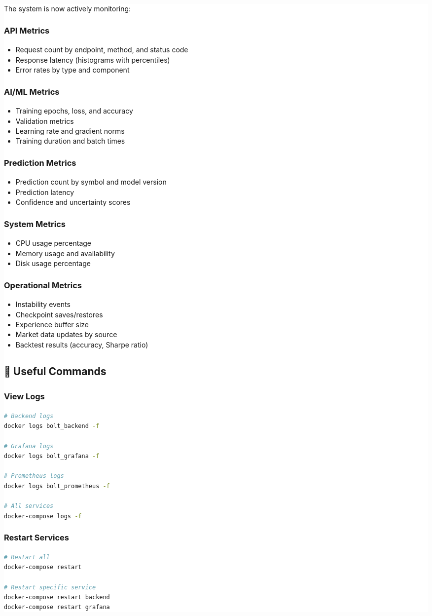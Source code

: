The system is now actively monitoring:

### API Metrics
- Request count by endpoint, method, and status code
- Response latency (histograms with percentiles)
- Error rates by type and component

### AI/ML Metrics
- Training epochs, loss, and accuracy
- Validation metrics
- Learning rate and gradient norms
- Training duration and batch times

### Prediction Metrics
- Prediction count by symbol and model version
- Prediction latency
- Confidence and uncertainty scores

### System Metrics
- CPU usage percentage
- Memory usage and availability
- Disk usage percentage

### Operational Metrics
- Instability events
- Checkpoint saves/restores
- Experience buffer size
- Market data updates by source
- Backtest results (accuracy, Sharpe ratio)

## 🔧 Useful Commands

### View Logs
```bash
# Backend logs
docker logs bolt_backend -f

# Grafana logs
docker logs bolt_grafana -f

# Prometheus logs
docker logs bolt_prometheus -f

# All services
docker-compose logs -f
```

### Restart Services
```bash
# Restart all
docker-compose restart

# Restart specific service
docker-compose restart backend
docker-compose restart grafana
```
